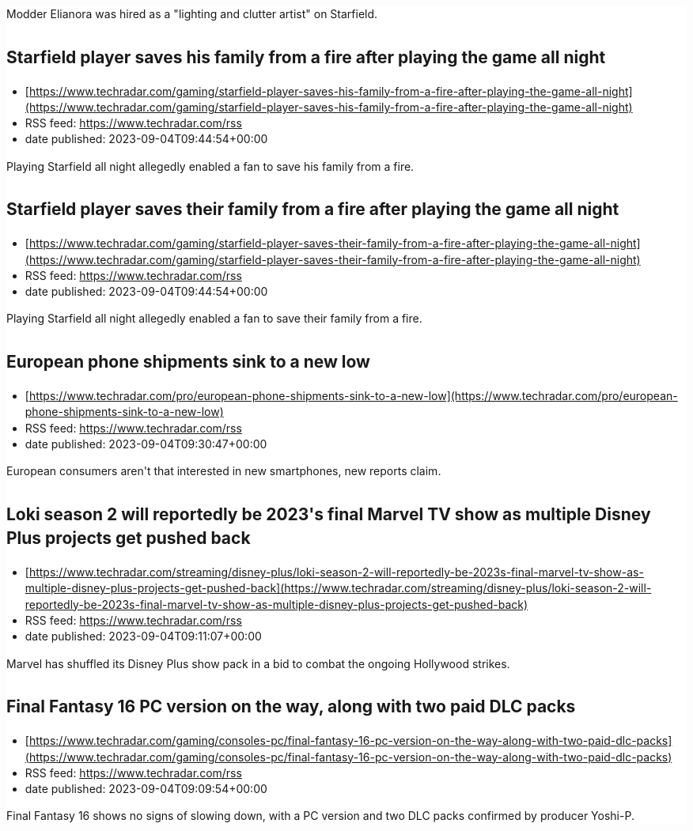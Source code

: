 Modder Elianora was hired as a "lighting and clutter artist" on Starfield.

## Starfield player saves his family from a fire after playing the game all night
 - [https://www.techradar.com/gaming/starfield-player-saves-his-family-from-a-fire-after-playing-the-game-all-night](https://www.techradar.com/gaming/starfield-player-saves-his-family-from-a-fire-after-playing-the-game-all-night)
 - RSS feed: https://www.techradar.com/rss
 - date published: 2023-09-04T09:44:54+00:00

Playing Starfield all night allegedly enabled a fan to save his family from a fire.

## Starfield player saves their family from a fire after playing the game all night
 - [https://www.techradar.com/gaming/starfield-player-saves-their-family-from-a-fire-after-playing-the-game-all-night](https://www.techradar.com/gaming/starfield-player-saves-their-family-from-a-fire-after-playing-the-game-all-night)
 - RSS feed: https://www.techradar.com/rss
 - date published: 2023-09-04T09:44:54+00:00

Playing Starfield all night allegedly enabled a fan to save their family from a fire.

## European phone shipments sink to a new low
 - [https://www.techradar.com/pro/european-phone-shipments-sink-to-a-new-low](https://www.techradar.com/pro/european-phone-shipments-sink-to-a-new-low)
 - RSS feed: https://www.techradar.com/rss
 - date published: 2023-09-04T09:30:47+00:00

European consumers aren't that interested in new smartphones, new reports claim.

## Loki season 2 will reportedly be 2023's final Marvel TV show as multiple Disney Plus projects get pushed back
 - [https://www.techradar.com/streaming/disney-plus/loki-season-2-will-reportedly-be-2023s-final-marvel-tv-show-as-multiple-disney-plus-projects-get-pushed-back](https://www.techradar.com/streaming/disney-plus/loki-season-2-will-reportedly-be-2023s-final-marvel-tv-show-as-multiple-disney-plus-projects-get-pushed-back)
 - RSS feed: https://www.techradar.com/rss
 - date published: 2023-09-04T09:11:07+00:00

Marvel has shuffled its Disney Plus show pack in a bid to combat the ongoing Hollywood strikes.

## Final Fantasy 16 PC version on the way, along with two paid DLC packs
 - [https://www.techradar.com/gaming/consoles-pc/final-fantasy-16-pc-version-on-the-way-along-with-two-paid-dlc-packs](https://www.techradar.com/gaming/consoles-pc/final-fantasy-16-pc-version-on-the-way-along-with-two-paid-dlc-packs)
 - RSS feed: https://www.techradar.com/rss
 - date published: 2023-09-04T09:09:54+00:00

Final Fantasy 16 shows no signs of slowing down, with a PC version and two DLC packs confirmed by producer Yoshi-P.
